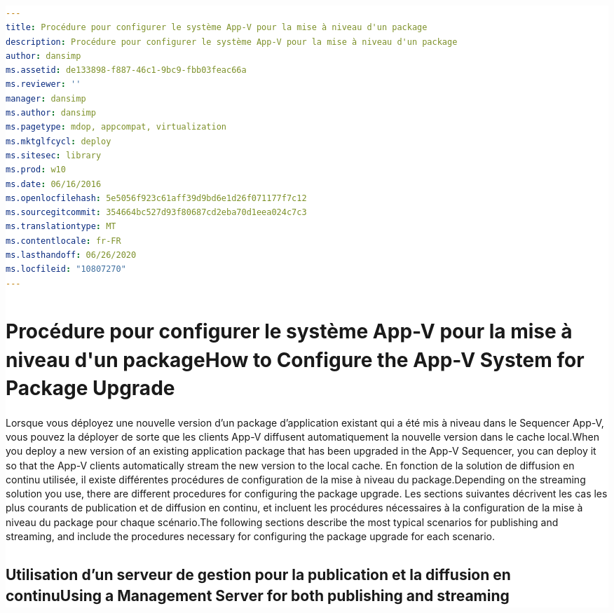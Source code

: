 ```yaml
---
title: Procédure pour configurer le système App-V pour la mise à niveau d'un package
description: Procédure pour configurer le système App-V pour la mise à niveau d'un package
author: dansimp
ms.assetid: de133898-f887-46c1-9bc9-fbb03feac66a
ms.reviewer: ''
manager: dansimp
ms.author: dansimp
ms.pagetype: mdop, appcompat, virtualization
ms.mktglfcycl: deploy
ms.sitesec: library
ms.prod: w10
ms.date: 06/16/2016
ms.openlocfilehash: 5e5056f923c61aff39d9bd6e1d26f071177f7c12
ms.sourcegitcommit: 354664bc527d93f80687cd2eba70d1eea024c7c3
ms.translationtype: MT
ms.contentlocale: fr-FR
ms.lasthandoff: 06/26/2020
ms.locfileid: "10807270"
---
```

# <span data-ttu-id="fac4f-103">Procédure pour configurer le système App-V pour la mise à niveau d'un package</span><span class="sxs-lookup"><span data-stu-id="fac4f-103">How to Configure the App-V System for Package Upgrade</span></span>


<span data-ttu-id="fac4f-104">Lorsque vous déployez une nouvelle version d’un package d’application existant qui a été mis à niveau dans le Sequencer App-V, vous pouvez la déployer de sorte que les clients App-V diffusent automatiquement la nouvelle version dans le cache local.</span><span class="sxs-lookup"><span data-stu-id="fac4f-104">When you deploy a new version of an existing application package that has been upgraded in the App-V Sequencer, you can deploy it so that the App-V clients automatically stream the new version to the local cache.</span></span> <span data-ttu-id="fac4f-105">En fonction de la solution de diffusion en continu utilisée, il existe différentes procédures de configuration de la mise à niveau du package.</span><span class="sxs-lookup"><span data-stu-id="fac4f-105">Depending on the streaming solution you use, there are different procedures for configuring the package upgrade.</span></span> <span data-ttu-id="fac4f-106">Les sections suivantes décrivent les cas les plus courants de publication et de diffusion en continu, et incluent les procédures nécessaires à la configuration de la mise à niveau du package pour chaque scénario.</span><span class="sxs-lookup"><span data-stu-id="fac4f-106">The following sections describe the most typical scenarios for publishing and streaming, and include the procedures necessary for configuring the package upgrade for each scenario.</span></span>

## <span data-ttu-id="fac4f-107">Utilisation d’un serveur de gestion pour la publication et la diffusion en continu</span><span class="sxs-lookup"><span data-stu-id="fac4f-107">Using a Management Server for both publishing and streaming</span></span>
